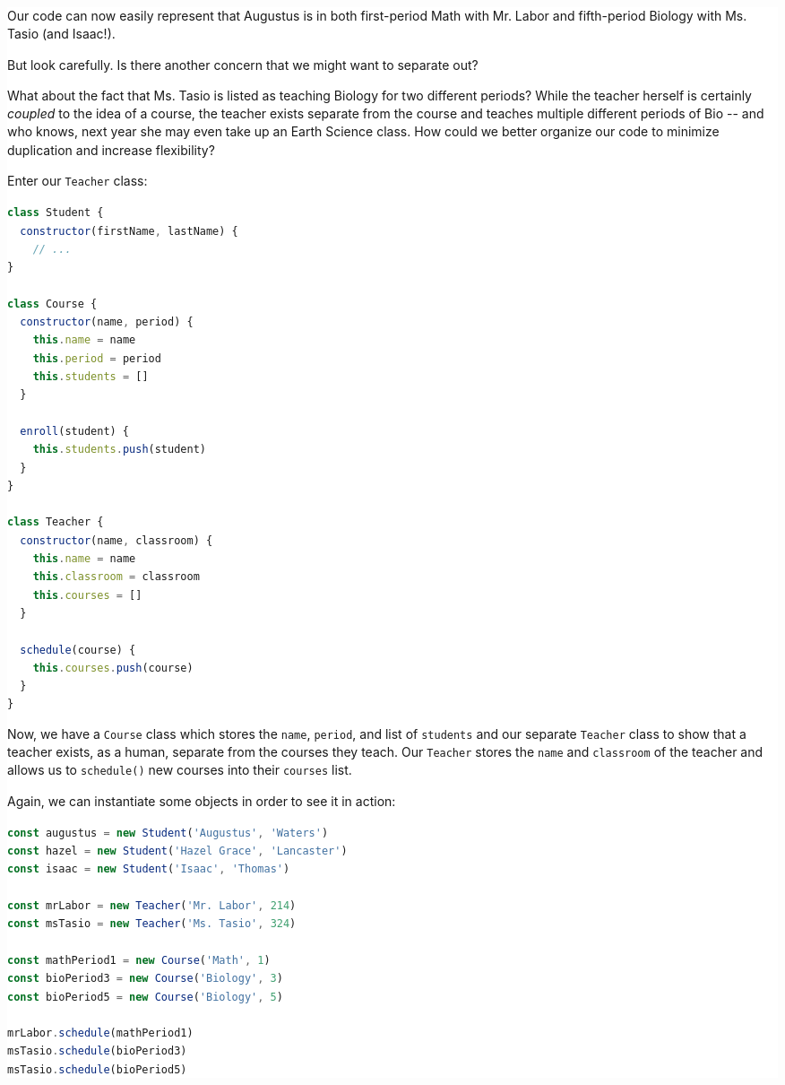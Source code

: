 Our code can now easily represent that Augustus is in both first-period Math with Mr. Labor and fifth-period Biology with Ms. Tasio (and Isaac!).

But look carefully. Is there another concern that we might want to separate out?

What about the fact that Ms. Tasio is listed as teaching Biology for two different periods? While the teacher herself is certainly _coupled_ to the idea of a course, the teacher exists separate from the course and teaches multiple different periods of Bio -- and who knows, next year she may even take up an Earth Science class. How could we better organize our code to minimize duplication and increase flexibility?

Enter our `Teacher` class:

```javascript
class Student {
  constructor(firstName, lastName) {
    // ...
}

class Course {
  constructor(name, period) {
    this.name = name
    this.period = period
    this.students = []
  }

  enroll(student) {
    this.students.push(student)
  }
}

class Teacher {
  constructor(name, classroom) {
    this.name = name
    this.classroom = classroom
    this.courses = []
  }

  schedule(course) {
    this.courses.push(course)
  }
}
```

Now, we have a `Course` class which stores the `name`, `period`, and list of `students` and our separate `Teacher` class to show that a teacher exists, as a human, separate from the courses they teach. Our `Teacher` stores the `name` and `classroom` of the teacher and allows us to `schedule()` new courses into their `courses` list.

Again, we can instantiate some objects in order to see it in action:

```javascript
const augustus = new Student('Augustus', 'Waters')
const hazel = new Student('Hazel Grace', 'Lancaster')
const isaac = new Student('Isaac', 'Thomas')

const mrLabor = new Teacher('Mr. Labor', 214)
const msTasio = new Teacher('Ms. Tasio', 324)

const mathPeriod1 = new Course('Math', 1)
const bioPeriod3 = new Course('Biology', 3)
const bioPeriod5 = new Course('Biology', 5)

mrLabor.schedule(mathPeriod1)
msTasio.schedule(bioPeriod3)
msTasio.schedule(bioPeriod5)

```